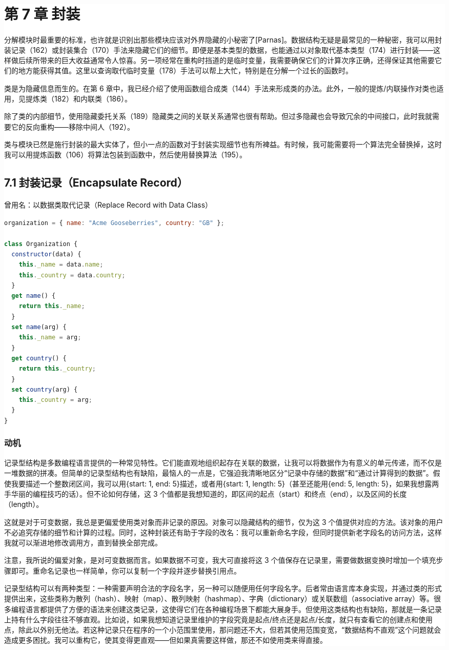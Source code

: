 # 第 7 章 封装

分解模块时最重要的标准，也许就是识别出那些模块应该对外界隐藏的小秘密了[Parnas]。数据结构无疑是最常见的一种秘密，我可以用封装记录（162）或封装集合（170）手法来隐藏它们的细节。即便是基本类型的数据，也能通过以对象取代基本类型（174）进行封装——这样做后续所带来的巨大收益通常令人惊喜。另一项经常在重构时挡道的是临时变量，我需要确保它们的计算次序正确，还得保证其他需要它们的地方能获得其值。这里以查询取代临时变量（178）手法可以帮上大忙，特别是在分解一个过长的函数时。

类是为隐藏信息而生的。在第 6 章中，我已经介绍了使用函数组合成类（144）手法来形成类的办法。此外，一般的提炼/内联操作对类也适用，见提炼类（182）和内联类（186）。

除了类的内部细节，使用隐藏委托关系（189）隐藏类之间的关联关系通常也很有帮助。但过多隐藏也会导致冗余的中间接口，此时我就需要它的反向重构——移除中间人（192）。

类与模块已然是施行封装的最大实体了，但小一点的函数对于封装实现细节也有所裨益。有时候，我可能需要将一个算法完全替换掉，这时我可以用提炼函数（106）将算法包装到函数中，然后使用替换算法（195）。

## 7.1 封装记录（Encapsulate Record）

曾用名：以数据类取代记录（Replace Record with Data Class）

```js
organization = { name: "Acme Gooseberries", country: "GB" };

class Organization {
  constructor(data) {
    this._name = data.name;
    this._country = data.country;
  }
  get name() {
    return this._name;
  }
  set name(arg) {
    this._name = arg;
  }
  get country() {
    return this._country;
  }
  set country(arg) {
    this._country = arg;
  }
}
```

### 动机

记录型结构是多数编程语言提供的一种常见特性。它们能直观地组织起存在关联的数据，让我可以将数据作为有意义的单元传递，而不仅是一堆数据的拼凑。但简单的记录型结构也有缺陷，最恼人的一点是，它强迫我清晰地区分“记录中存储的数据”和“通过计算得到的数据”。假使我要描述一个整数闭区间，我可以用{start: 1, end: 5}描述，或者用{start: 1, length: 5}（甚至还能用{end: 5, length: 5}，如果我想露两手华丽的编程技巧的话）。但不论如何存储，这 3 个值都是我想知道的，即区间的起点（start）和终点（end），以及区间的长度（length）。

这就是对于可变数据，我总是更偏爱使用类对象而非记录的原因。对象可以隐藏结构的细节，仅为这 3 个值提供对应的方法。该对象的用户不必追究存储的细节和计算的过程。同时，这种封装还有助于字段的改名：我可以重新命名字段，但同时提供新老字段名的访问方法，这样我就可以渐进地修改调用方，直到替换全部完成。

注意，我所说的偏爱对象，是对可变数据而言。如果数据不可变，我大可直接将这 3 个值保存在记录里，需要做数据变换时增加一个填充步骤即可。重命名记录也一样简单，你可以复制一个字段并逐步替换引用点。

记录型结构可以有两种类型：一种需要声明合法的字段名字，另一种可以随便用任何字段名字。后者常由语言库本身实现，并通过类的形式提供出来，这些类称为散列（hash）、映射（map）、散列映射（hashmap）、字典（dictionary）或关联数组（associative array）等。很多编程语言都提供了方便的语法来创建这类记录，这使得它们在各种编程场景下都能大展身手。但使用这类结构也有缺陷，那就是一条记录上持有什么字段往往不够直观。比如说，如果我想知道记录里维护的字段究竟是起点/终点还是起点/长度，就只有查看它的创建点和使用点，除此以外别无他法。若这种记录只在程序的一个小范围里使用，那问题还不大，但若其使用范围变宽，“数据结构不直观”这个问题就会造成更多困扰。我可以重构它，使其变得更直观——但如果真需要这样做，那还不如使用类来得直接。
